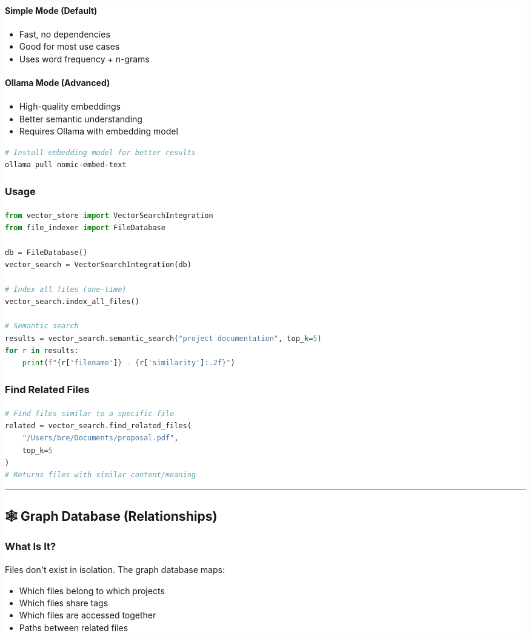 #### **Simple Mode** (Default)
- Fast, no dependencies
- Good for most use cases
- Uses word frequency + n-grams

#### **Ollama Mode** (Advanced)
- High-quality embeddings
- Better semantic understanding
- Requires Ollama with embedding model

```bash
# Install embedding model for better results
ollama pull nomic-embed-text
```

### **Usage**

```python
from vector_store import VectorSearchIntegration
from file_indexer import FileDatabase

db = FileDatabase()
vector_search = VectorSearchIntegration(db)

# Index all files (one-time)
vector_search.index_all_files()

# Semantic search
results = vector_search.semantic_search("project documentation", top_k=5)
for r in results:
    print(f"{r['filename']} - {r['similarity']:.2f}")
```

### **Find Related Files**

```python
# Find files similar to a specific file
related = vector_search.find_related_files(
    "/Users/bre/Documents/proposal.pdf",
    top_k=5
)
# Returns files with similar content/meaning
```

---

## 🕸️ Graph Database (Relationships)

### **What Is It?**

Files don't exist in isolation. The graph database maps:
- Which files belong to which projects
- Which files share tags
- Which files are accessed together
- Paths between related files

